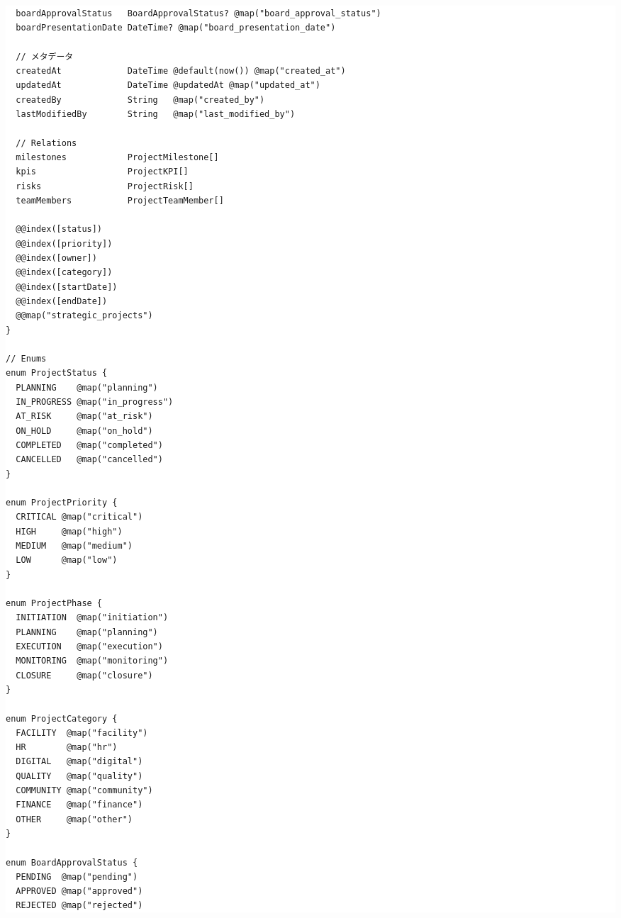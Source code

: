 ```prisma
  boardApprovalStatus   BoardApprovalStatus? @map("board_approval_status")
  boardPresentationDate DateTime? @map("board_presentation_date")

  // メタデータ
  createdAt             DateTime @default(now()) @map("created_at")
  updatedAt             DateTime @updatedAt @map("updated_at")
  createdBy             String   @map("created_by")
  lastModifiedBy        String   @map("last_modified_by")

  // Relations
  milestones            ProjectMilestone[]
  kpis                  ProjectKPI[]
  risks                 ProjectRisk[]
  teamMembers           ProjectTeamMember[]

  @@index([status])
  @@index([priority])
  @@index([owner])
  @@index([category])
  @@index([startDate])
  @@index([endDate])
  @@map("strategic_projects")
}

// Enums
enum ProjectStatus {
  PLANNING    @map("planning")
  IN_PROGRESS @map("in_progress")
  AT_RISK     @map("at_risk")
  ON_HOLD     @map("on_hold")
  COMPLETED   @map("completed")
  CANCELLED   @map("cancelled")
}

enum ProjectPriority {
  CRITICAL @map("critical")
  HIGH     @map("high")
  MEDIUM   @map("medium")
  LOW      @map("low")
}

enum ProjectPhase {
  INITIATION  @map("initiation")
  PLANNING    @map("planning")
  EXECUTION   @map("execution")
  MONITORING  @map("monitoring")
  CLOSURE     @map("closure")
}

enum ProjectCategory {
  FACILITY  @map("facility")
  HR        @map("hr")
  DIGITAL   @map("digital")
  QUALITY   @map("quality")
  COMMUNITY @map("community")
  FINANCE   @map("finance")
  OTHER     @map("other")
}

enum BoardApprovalStatus {
  PENDING  @map("pending")
  APPROVED @map("approved")
  REJECTED @map("rejected")
```